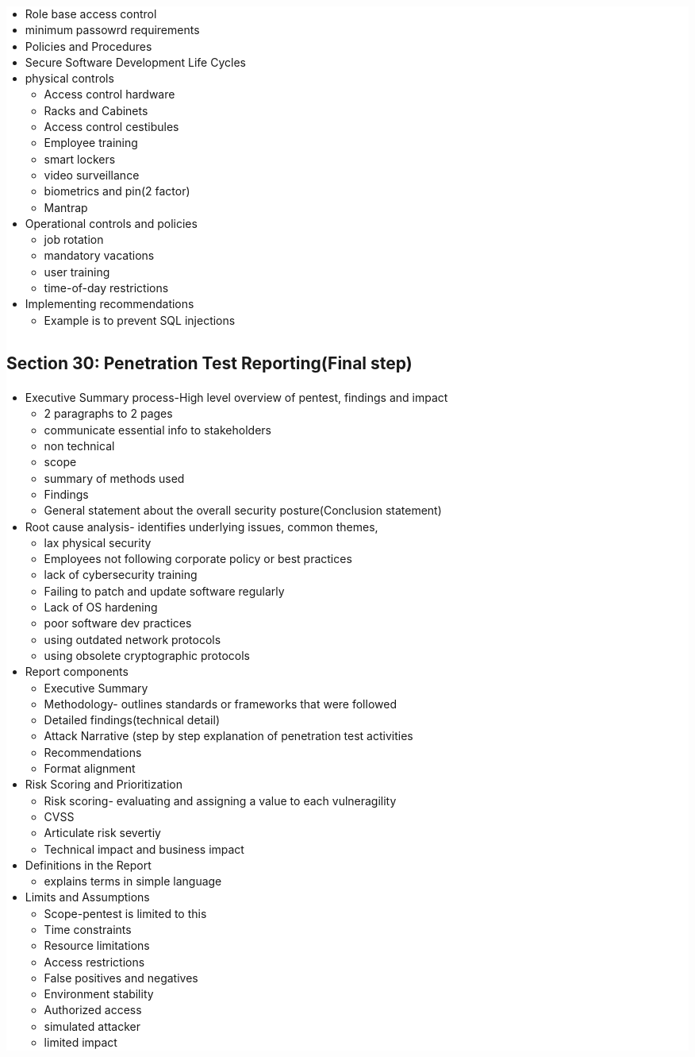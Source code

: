    - Role base access control
   - minimum passowrd requirements
   - Policies and Procedures
   - Secure Software Development Life Cycles
- physical controls
   - Access control hardware
   - Racks and Cabinets
   - Access control cestibules
   - Employee training
   - smart lockers
   - video surveillance
   - biometrics and pin(2 factor)
   - Mantrap
- Operational controls and policies
   - job rotation
   - mandatory vacations
   - user training
   - time-of-day restrictions
- Implementing recommendations
   -  Example is to prevent SQL injections

## Section 30: Penetration Test Reporting(Final step)
- Executive Summary process-High level overview of pentest, findings and impact
   - 2 paragraphs to 2 pages
   - communicate essential info to stakeholders
   - non technical
   - scope
   - summary of methods used
   - Findings
   - General statement about the overall security posture(Conclusion statement)
- Root cause analysis- identifies underlying issues, common themes,
   - lax physical security
   - Employees not following corporate policy or best practices
   - lack of cybersecurity training
   - Failing to patch and update software regularly
   - Lack of OS hardening
   - poor software dev practices
   - using outdated network protocols
   - using obsolete cryptographic protocols
- Report components
    - Executive Summary
    - Methodology- outlines standards or frameworks that were followed
    - Detailed findings(technical detail)
    - Attack Narrative (step by step explanation of penetration test activities
    - Recommendations
    - Format alignment
- Risk Scoring and Prioritization
   - Risk scoring- evaluating and assigning a value to each vulneragility
   - CVSS
   - Articulate risk severtiy
   - Technical impact and business impact
- Definitions in the Report
   - explains terms in simple language
- Limits and Assumptions
   - Scope-pentest is limited to this
   - Time constraints
   - Resource limitations
   - Access restrictions
   - False positives and negatives
   - Environment stability
   - Authorized access
   - simulated attacker
   - limited impact